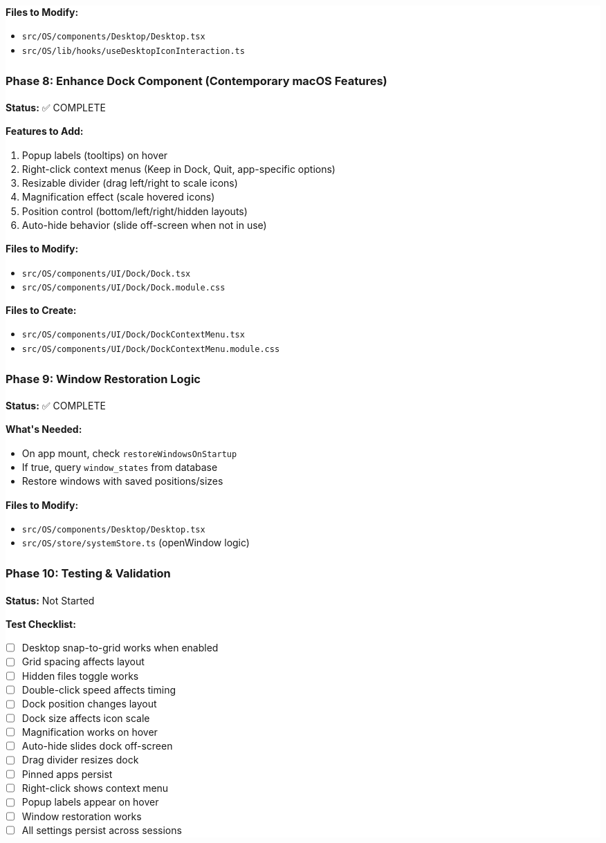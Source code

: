 **Files to Modify:**
- `src/OS/components/Desktop/Desktop.tsx`
- `src/OS/lib/hooks/useDesktopIconInteraction.ts`

### Phase 8: Enhance Dock Component (Contemporary macOS Features)
**Status:** ✅ COMPLETE

**Features to Add:**
1. Popup labels (tooltips) on hover
2. Right-click context menus (Keep in Dock, Quit, app-specific options)
3. Resizable divider (drag left/right to scale icons)
4. Magnification effect (scale hovered icons)
5. Position control (bottom/left/right/hidden layouts)
6. Auto-hide behavior (slide off-screen when not in use)

**Files to Modify:**
- `src/OS/components/UI/Dock/Dock.tsx`
- `src/OS/components/UI/Dock/Dock.module.css`

**Files to Create:**
- `src/OS/components/UI/Dock/DockContextMenu.tsx`
- `src/OS/components/UI/Dock/DockContextMenu.module.css`

### Phase 9: Window Restoration Logic
**Status:** ✅ COMPLETE

**What's Needed:**
- On app mount, check `restoreWindowsOnStartup`
- If true, query `window_states` from database
- Restore windows with saved positions/sizes

**Files to Modify:**
- `src/OS/components/Desktop/Desktop.tsx`
- `src/OS/store/systemStore.ts` (openWindow logic)

### Phase 10: Testing & Validation
**Status:** Not Started

**Test Checklist:**
- [ ] Desktop snap-to-grid works when enabled
- [ ] Grid spacing affects layout
- [ ] Hidden files toggle works
- [ ] Double-click speed affects timing
- [ ] Dock position changes layout
- [ ] Dock size affects icon scale
- [ ] Magnification works on hover
- [ ] Auto-hide slides dock off-screen
- [ ] Drag divider resizes dock
- [ ] Pinned apps persist
- [ ] Right-click shows context menu
- [ ] Popup labels appear on hover
- [ ] Window restoration works
- [ ] All settings persist across sessions
